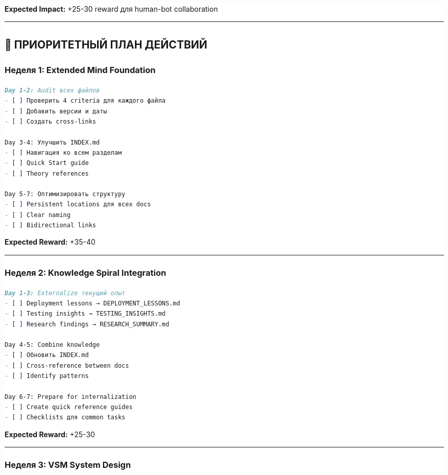 **Expected Impact:** +25-30 reward для human-bot collaboration

---

## 🎯 ПРИОРИТЕТНЫЙ ПЛАН ДЕЙСТВИЙ

### Неделя 1: Extended Mind Foundation

```markdown
Day 1-2: Audit всех файлов
- [ ] Проверить 4 criteria для каждого файла
- [ ] Добавить версии и даты
- [ ] Создать cross-links

Day 3-4: Улучшить INDEX.md
- [ ] Навигация ко всем разделам
- [ ] Quick Start guide
- [ ] Theory references

Day 5-7: Оптимизировать структуру
- [ ] Persistent locations для всех docs
- [ ] Clear naming
- [ ] Bidirectional links
```

**Expected Reward:** +35-40

---

### Неделя 2: Knowledge Spiral Integration

```markdown
Day 1-3: Externalize текущий опыт
- [ ] Deployment lessons → DEPLOYMENT_LESSONS.md
- [ ] Testing insights → TESTING_INSIGHTS.md
- [ ] Research findings → RESEARCH_SUMMARY.md

Day 4-5: Combine knowledge
- [ ] Обновить INDEX.md
- [ ] Cross-reference between docs
- [ ] Identify patterns

Day 6-7: Prepare for internalization
- [ ] Create quick reference guides
- [ ] Checklists для common tasks
```

**Expected Reward:** +25-30

---

### Неделя 3: VSM System Design
